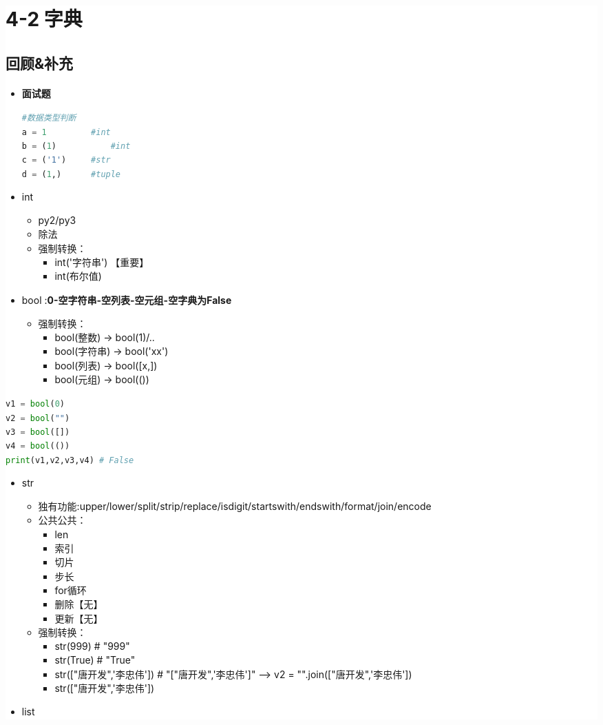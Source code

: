 # 4-2 字典

## 回顾&补充

- **面试题**

  ```python
  #数据类型判断
  a = 1			#int
  b = (1)			#int
  c = ('1')		#str
  d = (1,)		#tuple
  ```

- int
  - py2/py3 
  - 除法
  - 强制转换：
    - int('字符串')  【重要】
    - int(布尔值)

- bool  :**0-空字符串-空列表-空元组-空字典为False**
  - 强制转换：
    - bool(整数)       ->    bool(1)/..                        
    - bool(字符串)    ->   bool('xx')                         
    - bool(列表)        ->  bool([x,])                            
    - bool(元组)        -> bool(())                               

```python
v1 = bool(0)
v2 = bool("")
v3 = bool([])
v4 = bool(())
print(v1,v2,v3,v4) # False
```

- str
  - 独有功能:upper/lower/split/strip/replace/isdigit/startswith/endswith/format/join/encode
  - 公共公共：
    - len
    - 索引
    - 切片
    - 步长
    - for循环
    - 删除【无】
    - 更新【无】
  - 强制转换：
    - str(999)  # "999"
    - str(True) # "True"
    - str(["唐开发",'李忠伟'])   #  "["唐开发",'李忠伟']"   -->   v2 = "".join(["唐开发",'李忠伟'])
    - str(["唐开发",'李忠伟']) 

- list

